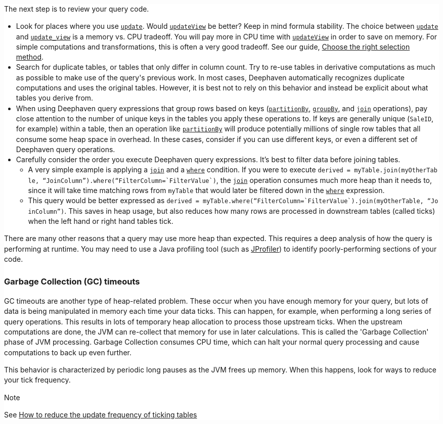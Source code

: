 The next step is to review your query code.

- Look for places where you use [`update`](../reference/table-operations/select/update.md). Would [`updateView`](../reference/table-operations/select/update-view.md) be better? Keep in mind formula stability. The choice between [`update`](../reference/table-operations/select/update.md) and [`update_view`](../reference/table-operations/select/update-view.md) is a memory vs. CPU tradeoff. You will pay more in CPU time with [`updateView`](../reference/table-operations/select/update-view.md) in order to save on memory. For simple computations and transformations, this is often a very good tradeoff. See our guide, [Choose the right selection method](../how-to-guides/use-select-view-update.md#choose-the-right-column-selection-method).
- Search for duplicate tables, or tables that only differ in column count. Try to re-use tables in derivative computations as much as possible to make use of the query's previous work. In most cases, Deephaven automatically recognizes duplicate computations and uses the original tables. However, it is best not to rely on this behavior and instead be explicit about what tables you derive from.
- When using Deephaven query expressions that group rows based on keys ([`partitionBy`](../reference/table-operations/group-and-aggregate/partitionBy.md), [`groupBy`](../reference/table-operations/group-and-aggregate/groupBy.md), and [`join`](../reference/table-operations/join/join.md) operations), pay close attention to the number of unique keys in the tables you apply these operations to. If keys are generally unique (`SaleID`, for example) within a table, then an operation like [`partitionBy`](../reference/table-operations/group-and-aggregate/partitionBy.md) will produce potentially millions of single row tables that all consume some heap space in overhead. In these cases, consider if you can use different keys, or even a different set of Deephaven query operations.
- Carefully consider the order you execute Deephaven query expressions. It’s best to filter data before joining tables.
  - A very simple example is applying a [`join`](../reference/table-operations/join/join.md) and a [`where`](../reference/table-operations/filter/where.md) condition. If you were to execute ``derived = myTable.join(myOtherTable, “JoinColumn”).where(“FilterColumn=`FilterValue`)``, the [`join`](../reference/table-operations/join/join.md) operation consumes much more heap than it needs to, since it will take time matching rows from `myTable` that would later be filtered down in the [`where`](../reference/table-operations/filter/where.md) expression.
  - This query would be better expressed as ``derived = myTable.where(“FilterColumn=`FilterValue`).join(myOtherTable, “JoinColumn”)``. This saves in heap usage, but also reduces how many rows are processed in downstream tables (called ticks) when the left hand or right hand tables tick.

There are many other reasons that a query may use more heap than expected. This requires a deep analysis of how the query is performing at runtime. You may need to use a Java profiling tool (such as [JProfiler](https://www.ej-technologies.com/products/jprofiler/overview.html)) to identify poorly-performing sections of your code.

### Garbage Collection (GC) timeouts

GC timeouts are another type of heap-related problem. These occur when you have enough memory for your query, but lots of data is being manipulated in memory each time your data ticks. This can happen, for example, when performing a long series of query operations. This results in lots of temporary heap allocation to process those upstream ticks. When the upstream computations are done, the JVM can re-collect that memory for use in later calculations. This is called the 'Garbage Collection' phase of JVM processing. Garbage Collection consumes CPU time, which can halt your normal query processing and cause computations to back up even further.

This behavior is characterized by periodic long pauses as the JVM frees up memory. When this happens, look for ways to reduce your tick frequency.

> [!NOTE]
> See [How to reduce the update frequency of ticking tables](./reduce-update-frequency.md)
